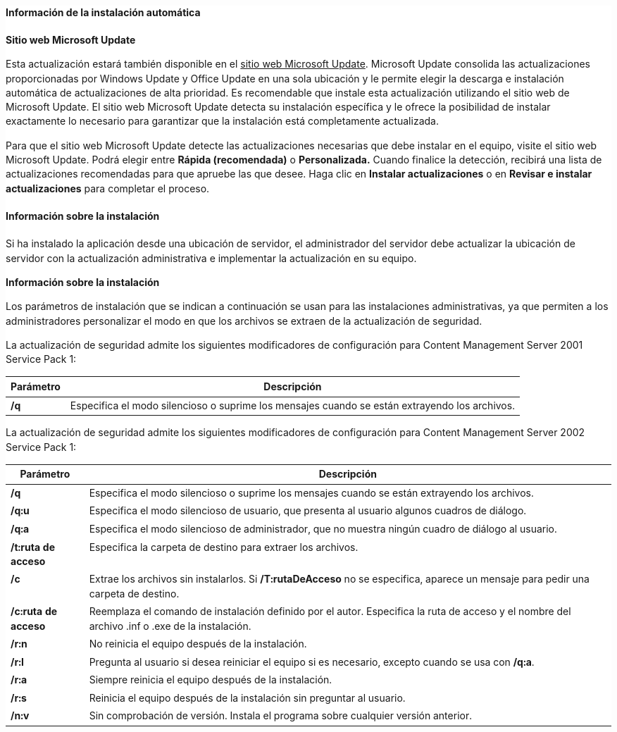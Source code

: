 #### Información de la instalación automática

**Sitio web Microsoft Update**

Esta actualización estará también disponible en el [sitio web Microsoft Update](http://update.microsoft.com/microsoftupdate). Microsoft Update consolida las actualizaciones proporcionadas por Windows Update y Office Update en una sola ubicación y le permite elegir la descarga e instalación automática de actualizaciones de alta prioridad. Es recomendable que instale esta actualización utilizando el sitio web de Microsoft Update. El sitio web Microsoft Update detecta su instalación específica y le ofrece la posibilidad de instalar exactamente lo necesario para garantizar que la instalación está completamente actualizada.

Para que el sitio web Microsoft Update detecte las actualizaciones necesarias que debe instalar en el equipo, visite el sitio web Microsoft Update. Podrá elegir entre **Rápida (recomendada)** o **Personalizada.** Cuando finalice la detección, recibirá una lista de actualizaciones recomendadas para que apruebe las que desee. Haga clic en **Instalar actualizaciones** o en **Revisar e instalar actualizaciones** para completar el proceso.

#### Información sobre la instalación

Si ha instalado la aplicación desde una ubicación de servidor, el administrador del servidor debe actualizar la ubicación de servidor con la actualización administrativa e implementar la actualización en su equipo.

**Información sobre la instalación**

Los parámetros de instalación que se indican a continuación se usan para las instalaciones administrativas, ya que permiten a los administradores personalizar el modo en que los archivos se extraen de la actualización de seguridad.

La actualización de seguridad admite los siguientes modificadores de configuración para Content Management Server 2001 Service Pack 1:

| Parámetro | Descripción                                                                                   |
|-----------|-----------------------------------------------------------------------------------------------|
| **/q**    | Especifica el modo silencioso o suprime los mensajes cuando se están extrayendo los archivos. |

La actualización de seguridad admite los siguientes modificadores de configuración para Content Management Server 2002 Service Pack 1:

| Parámetro             | Descripción                                                                                                                                    |
|-----------------------|------------------------------------------------------------------------------------------------------------------------------------------------|
| **/q**                | Especifica el modo silencioso o suprime los mensajes cuando se están extrayendo los archivos.                                                  |
| **/q:u**              | Especifica el modo silencioso de usuario, que presenta al usuario algunos cuadros de diálogo.                                                  |
| **/q:a**              | Especifica el modo silencioso de administrador, que no muestra ningún cuadro de diálogo al usuario.                                            |
| **/t:ruta de acceso** | Especifica la carpeta de destino para extraer los archivos.                                                                                    |
| **/c**                | Extrae los archivos sin instalarlos. Si **/T:rutaDeAcceso** no se especifica, aparece un mensaje para pedir una carpeta de destino.            |
| **/c:ruta de acceso** | Reemplaza el comando de instalación definido por el autor. Especifica la ruta de acceso y el nombre del archivo .inf o .exe de la instalación. |
| **/r:n**              | No reinicia el equipo después de la instalación.                                                                                               |
| **/r:I**              | Pregunta al usuario si desea reiniciar el equipo si es necesario, excepto cuando se usa con **/q:a**.                                          |
| **/r:a**              | Siempre reinicia el equipo después de la instalación.                                                                                          |
| **/r:s**              | Reinicia el equipo después de la instalación sin preguntar al usuario.                                                                         |
| **/n:v**              | Sin comprobación de versión. Instala el programa sobre cualquier versión anterior.                                                             |
